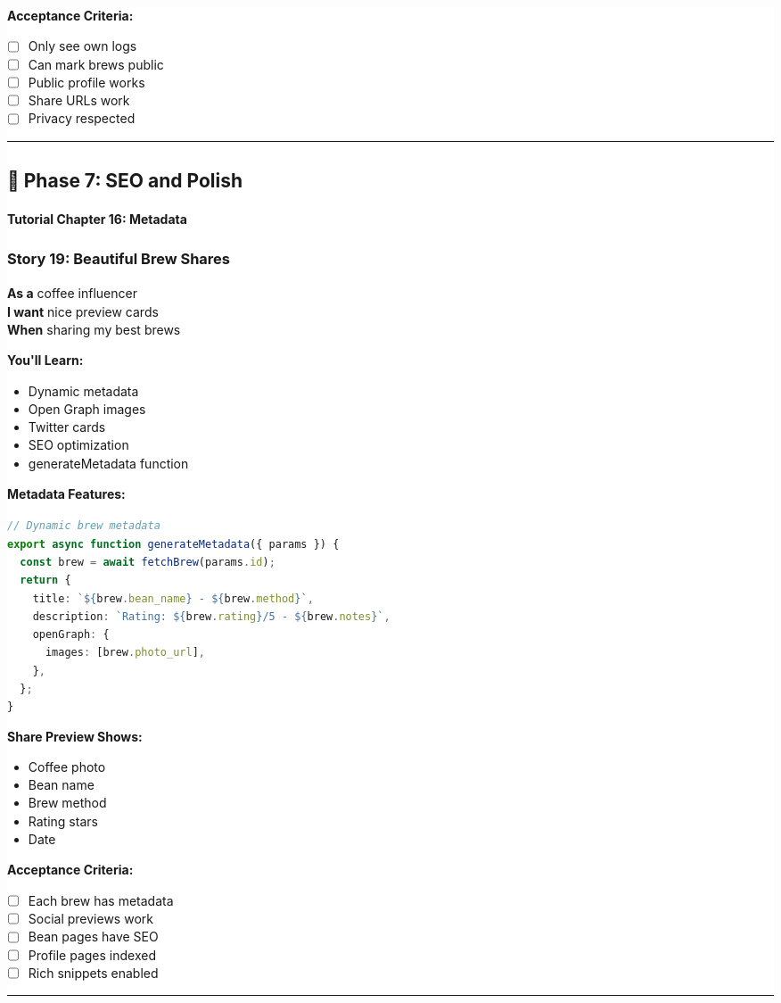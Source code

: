 **Acceptance Criteria:**

- [ ] Only see own logs
- [ ] Can mark brews public
- [ ] Public profile works
- [ ] Share URLs work
- [ ] Privacy respected

---

## 🎯 Phase 7: SEO and Polish

**Tutorial Chapter 16: Metadata**

### Story 19: Beautiful Brew Shares

**As a** coffee influencer  
**I want** nice preview cards  
**When** sharing my best brews

**You'll Learn:**

- Dynamic metadata
- Open Graph images
- Twitter cards
- SEO optimization
- generateMetadata function

**Metadata Features:**

```typescript
// Dynamic brew metadata
export async function generateMetadata({ params }) {
  const brew = await fetchBrew(params.id);
  return {
    title: `${brew.bean_name} - ${brew.method}`,
    description: `Rating: ${brew.rating}/5 - ${brew.notes}`,
    openGraph: {
      images: [brew.photo_url],
    },
  };
}
```

**Share Preview Shows:**

- Coffee photo
- Bean name
- Brew method
- Rating stars
- Date

**Acceptance Criteria:**

- [ ] Each brew has metadata
- [ ] Social previews work
- [ ] Bean pages have SEO
- [ ] Profile pages indexed
- [ ] Rich snippets enabled

---